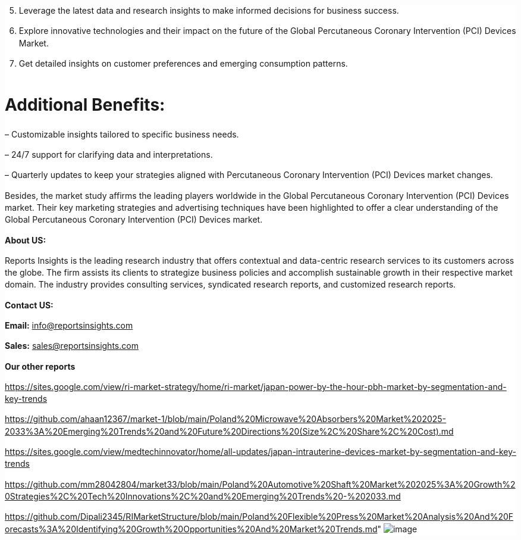 5. Leverage the latest data and research insights to make informed decisions for business success.

6. Explore innovative technologies and their impact on the future of the Global Percutaneous Coronary Intervention (PCI) Devices Market.

7. Get detailed insights on customer preferences and emerging consumption patterns.

# <strong>Additional Benefits:</strong>

– Customizable insights tailored to specific business needs.

– 24/7 support for clarifying data and interpretations.

– Quarterly updates to keep your strategies aligned with Percutaneous Coronary Intervention (PCI) Devices market changes.

Besides, the market study affirms the leading players worldwide in the Global Percutaneous Coronary Intervention (PCI) Devices market. Their key marketing strategies and advertising techniques have been highlighted to offer a clear understanding of the Global Percutaneous Coronary Intervention (PCI) Devices market.

<strong><strong>About US</strong>:</strong>

Reports Insights is the leading research industry that offers contextual and data-centric research services to its customers across the globe. The firm assists its clients to strategize business policies and accomplish sustainable growth in their respective market domain. The industry provides consulting services, syndicated research reports, and customized research reports.

<strong>Contact US:</strong>

<p class=><b>Email:</b> <a href=mailto:info@reportsinsights.com>info@reportsinsights.com</a></p>
<p class=><b>Sales:</b> <a href=mailto:sales@reportsinsights.com>sales@reportsinsights.com</a></p>

<strong>Our other reports</strong>

<a href=https://sites.google.com/view/ri-market-strategy/home/ri-market/japan-power-by-the-hour-pbh-market-by-segmentation-and-key-trends>https://sites.google.com/view/ri-market-strategy/home/ri-market/japan-power-by-the-hour-pbh-market-by-segmentation-and-key-trends</a>

<a href=https://github.com/ahaan12367/market-1/blob/main/Poland%20Microwave%20Absorbers%20Market%202025-2033%3A%20Emerging%20Trends%20and%20Future%20Directions%20(Size%2C%20Share%2C%20Cost).md>https://github.com/ahaan12367/market-1/blob/main/Poland%20Microwave%20Absorbers%20Market%202025-2033%3A%20Emerging%20Trends%20and%20Future%20Directions%20(Size%2C%20Share%2C%20Cost).md</a>

<a href=https://sites.google.com/view/medtechinnovator/home/all-updates/japan-intrauterine-devices-market-by-segmentation-and-key-trends>https://sites.google.com/view/medtechinnovator/home/all-updates/japan-intrauterine-devices-market-by-segmentation-and-key-trends</a>

<a href=https://github.com/mm28042804/market33/blob/main/Poland%20Automotive%20Shaft%20Market%202025%3A%20Growth%20Strategies%2C%20Tech%20Innovations%2C%20and%20Emerging%20Trends%20-%202033.md>https://github.com/mm28042804/market33/blob/main/Poland%20Automotive%20Shaft%20Market%202025%3A%20Growth%20Strategies%2C%20Tech%20Innovations%2C%20and%20Emerging%20Trends%20-%202033.md</a>

<a href=https://github.com/Dipali2345/RIMarketStructure/blob/main/Poland%20Flexible%20Press%20Market%20Analysis%20And%20Forecasts%3A%20Identifying%20Growth%20Opportunities%20And%20Market%20Trends.md>https://github.com/Dipali2345/RIMarketStructure/blob/main/Poland%20Flexible%20Press%20Market%20Analysis%20And%20Forecasts%3A%20Identifying%20Growth%20Opportunities%20And%20Market%20Trends.md</a>"
![image](https://github.com/user-attachments/assets/9ce45b5a-6a26-46ba-989c-65592cce4c4e)
